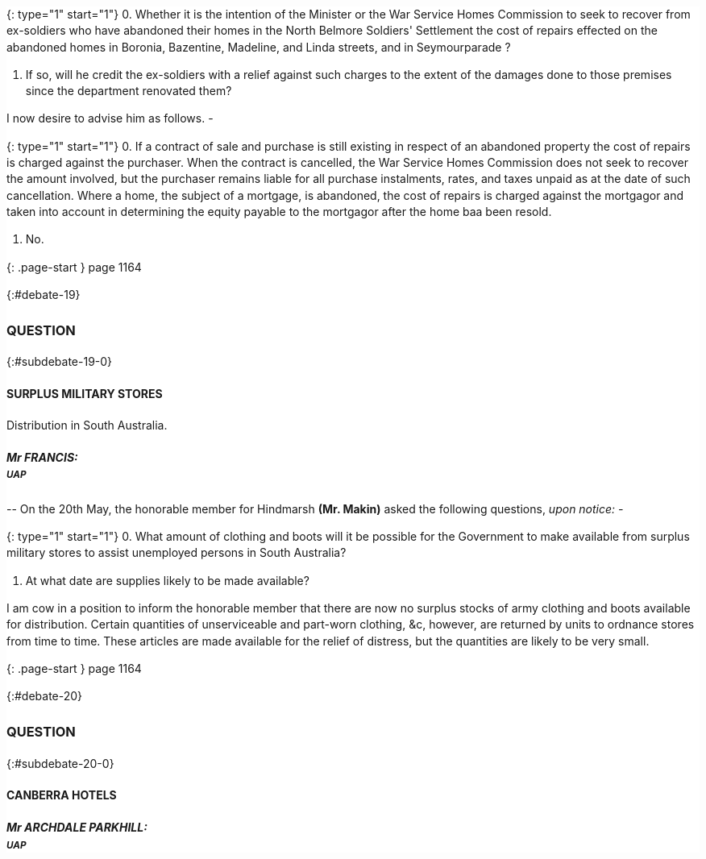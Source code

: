 {: type="1" start="1"}
0. Whether it is the intention of the Minister or the War Service Homes Commission to seek to recover from ex-soldiers who have abandoned their homes in the North Belmore Soldiers' Settlement the cost of repairs effected on the abandoned homes in Boronia, Bazentine, Madeline, and Linda streets, and in Seymourparade ? 
1. If so, will he credit the ex-soldiers with a relief against such charges to the extent of the damages done to those premises since the department renovated them? 

I now desire to advise him as follows. - 

{: type="1" start="1"}
0. If a contract of sale and purchase is still existing in respect of an abandoned property the cost of repairs is charged against the purchaser. When the contract is cancelled, the War Service Homes Commission does not seek to recover the amount involved, but the purchaser remains liable for all purchase instalments, rates, and taxes unpaid as at the date of such cancellation. Where a home, the subject of a mortgage, is abandoned, the cost of repairs is charged against the mortgagor and taken into account in determining the equity payable to the mortgagor after the home baa been resold. 
1. No. 

{: .page-start }
page 1164

{:#debate-19}
### QUESTION

{:#subdebate-19-0}
#### SURPLUS MILITARY STORES

Distribution in South Australia. 

##### Mr FRANCIS:<br><small class="text-muted">UAP</small>

-- On the 20th May, the honorable member for Hindmarsh  **(Mr. Makin)**  asked the following questions,  *upon notice: -* 

{: type="1" start="1"}
0. What amount of clothing and boots will it be possible for the Government to make available from surplus military stores to assist unemployed persons in South Australia? 
1. At what date are supplies likely to be made available? 

I am cow in a position to inform the honorable member that there are now no surplus stocks of army clothing and boots available for distribution. Certain quantities of unserviceable and part-worn clothing, &amp;c, however, are returned by units to ordnance stores from time to time. These articles are made available for the relief of distress, but the quantities are likely to be very small. 

{: .page-start }
page 1164

{:#debate-20}
### QUESTION

{:#subdebate-20-0}
#### CANBERRA HOTELS

##### Mr ARCHDALE PARKHILL:<br><small class="text-muted">UAP</small>
